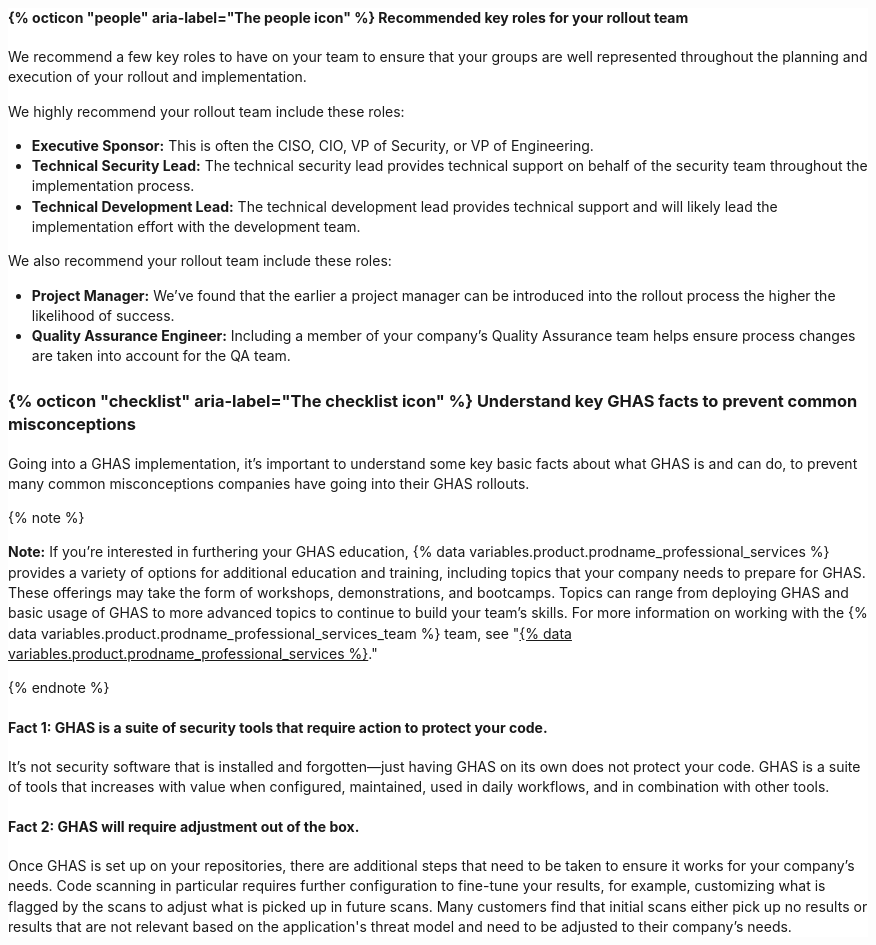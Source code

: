 #### {% octicon "people" aria-label="The people icon" %} Recommended key roles for your rollout team

We recommend a few key roles to have on your team to ensure that your groups are well represented throughout the planning and execution of your rollout and implementation.

We highly recommend your rollout team include these roles:
- **Executive Sponsor:** This is often the CISO, CIO, VP of Security, or VP of Engineering.
- **Technical Security Lead:** The technical security lead provides technical support on behalf of the security team throughout the implementation process.
- **Technical Development Lead:** The technical development lead provides technical support and will likely lead the implementation effort with the development team.

We also recommend your rollout team include these roles:
- **Project Manager:** We’ve found that the earlier a project manager can be introduced into the rollout process the higher the likelihood of success.
- **Quality Assurance Engineer:** Including a member of your company’s Quality Assurance team helps ensure process changes are taken into account for the QA team.

### {% octicon "checklist" aria-label="The checklist icon" %} Understand key GHAS facts to prevent common misconceptions

Going into a GHAS implementation, it’s important to understand some key basic facts about what GHAS is and can do, to prevent many common misconceptions companies have going into their GHAS rollouts.

{% note %}

**Note:** If you’re interested in furthering your GHAS education, {% data variables.product.prodname_professional_services %} provides a variety of options for additional education and training, including topics that your company needs to prepare for GHAS. These offerings may take the form of workshops, demonstrations, and bootcamps. Topics can range from deploying GHAS and basic usage of GHAS to more advanced topics to continue to build your team’s skills. For more information on working with the {% data variables.product.prodname_professional_services_team %} team, see "[{% data variables.product.prodname_professional_services %}](#github-professional-services)."

{% endnote %}


#### Fact 1: GHAS is a suite of security tools that require action to protect your code.

It’s not security software that is installed and forgotten—just having GHAS on its own does not protect your code. GHAS is a suite of tools that increases with value when configured, maintained, used in daily  workflows, and in combination with other tools.

#### Fact 2: GHAS will require adjustment out of the box.

Once GHAS is set up on your repositories, there are additional steps that need to be taken to ensure it works for your company’s needs. Code scanning in particular requires further configuration to fine-tune your results, for example, customizing what is flagged by the scans to adjust what is picked up in future scans. Many customers find that initial scans either pick up no results or results that are not relevant based on the application's threat model and need to be adjusted to their company’s needs.
